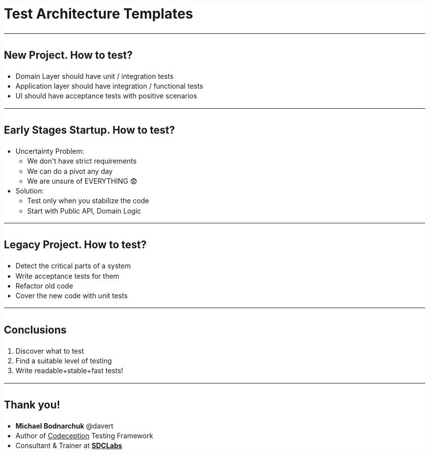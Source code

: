 
# Test Architecture Templates

---

## New Project. How to test?

* Domain Layer should have unit / integration tests
* Application layer should have integration / functional tests
* UI should have acceptance tests with positive scenarios

---

## Early Stages Startup. How to test?

* Uncertainty Problem:
  * We don't have strict requirements
  * We can do a pivot any day
  * We are unsure of EVERYTHING 😨
* Solution:
  * Test only when you stabilize the code
  * Start with Public API, Domain Logic

---

## Legacy Project. How to test?

* Detect the critical parts of a system
* Write acceptance tests for them
* Refactor old code
* Cover the new code with unit tests

---

## Conclusions

1. Discover what to test
2. Find a suitable level of testing
3. Write readable+stable+fast tests!

---

## Thank you!

* **Michael Bodnarchuk** @davert
* Author of [Codeception](http://codeception.com) Testing Framework
* Consultant & Trainer at **[SDCLabs](http://sdclabs.com)**